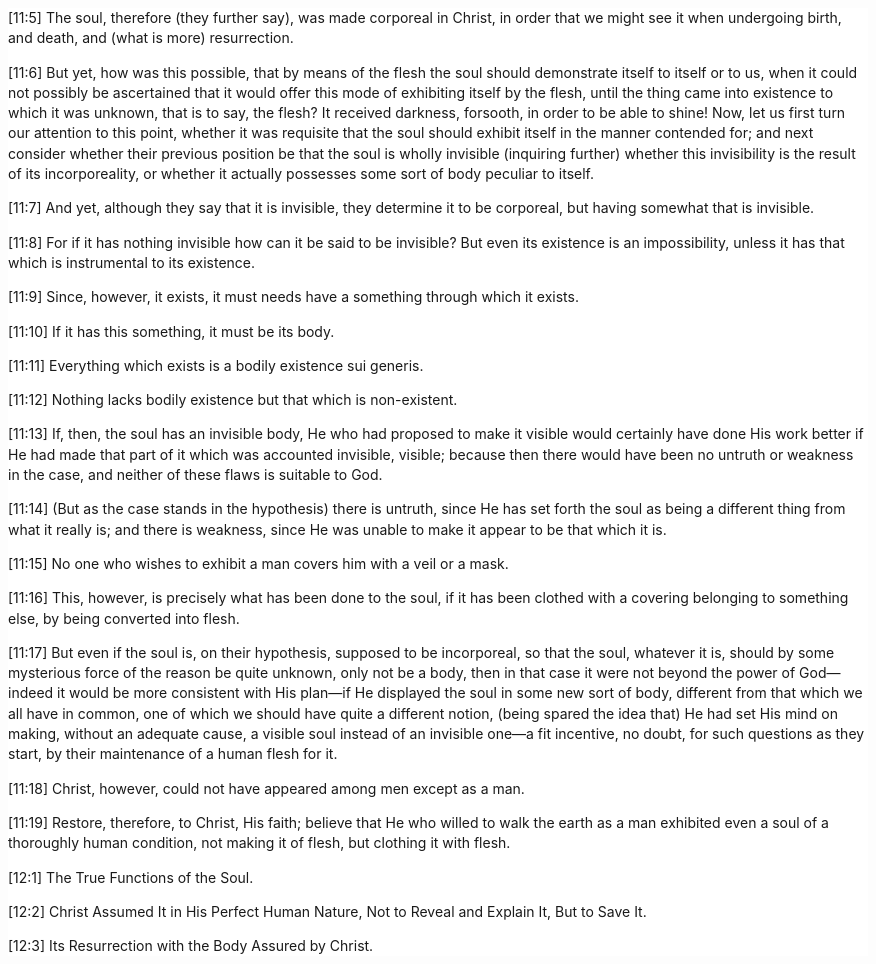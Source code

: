 [11:5] The soul, therefore (they further say), was made corporeal in Christ, in order that we might see it when undergoing birth, and death, and (what is more) resurrection.

[11:6] But yet, how was this possible, that by means of the flesh the soul should demonstrate itself to itself or to us, when it could not possibly be ascertained that it would offer this mode of exhibiting itself by the flesh, until the thing came into existence to which it was unknown, that is to say, the flesh? It received darkness, forsooth, in order to be able to shine! Now, let us first turn our attention to this point, whether it was requisite that the soul should exhibit itself in the manner contended for; and next consider whether their previous position be that the soul is wholly invisible (inquiring further) whether this invisibility is the result of its incorporeality, or whether it actually possesses some sort of body peculiar to itself.

[11:7] And yet, although they say that it is invisible, they determine it to be corporeal, but having somewhat that is invisible.

[11:8] For if it has nothing invisible how can it be said to be invisible? But even its existence is an impossibility, unless it has that which is instrumental to its existence.

[11:9] Since, however, it exists, it must needs have a something through which it exists.

[11:10] If it has this something, it must be its body.

[11:11] Everything which exists is a bodily existence sui generis.

[11:12] Nothing lacks bodily existence but that which is non-existent.

[11:13] If, then, the soul has an invisible body, He who had proposed to make it visible would certainly have done His work better if He had made that part of it which was accounted invisible, visible; because then there would have been no untruth or weakness in the case, and neither of these flaws is suitable to God.

[11:14] (But as the case stands in the hypothesis) there is untruth, since He has set forth the soul as being a different thing from what it really is; and there is weakness, since He was unable to make it appear to be that which it is.

[11:15] No one who wishes to exhibit a man covers him with a veil or a mask.

[11:16] This, however, is precisely what has been done to the soul, if it has been clothed with a covering belonging to something else, by being converted into flesh.

[11:17] But even if the soul is, on their hypothesis, supposed to be incorporeal, so that the soul, whatever it is, should by some mysterious force of the reason be quite unknown, only not be a body, then in that case it were not beyond the power of God—indeed it would be more consistent with His plan—if He displayed the soul in some new sort of body, different from that which we all have in common, one of which we should have quite a different notion, (being spared the idea that) He had set His mind on making, without an adequate cause, a visible soul instead of an invisible one—a fit incentive, no doubt, for such questions as they start, by their maintenance of a human flesh for it.

[11:18] Christ, however, could not have appeared among men except as a man.

[11:19] Restore, therefore, to Christ, His faith; believe that He who willed to walk the earth as a man exhibited even a soul of a thoroughly human condition, not making it of flesh, but clothing it with flesh.

[12:1] The True Functions of the Soul.

[12:2] Christ Assumed It in His Perfect Human Nature, Not to Reveal and Explain It, But to Save It.

[12:3] Its Resurrection with the Body Assured by Christ.
